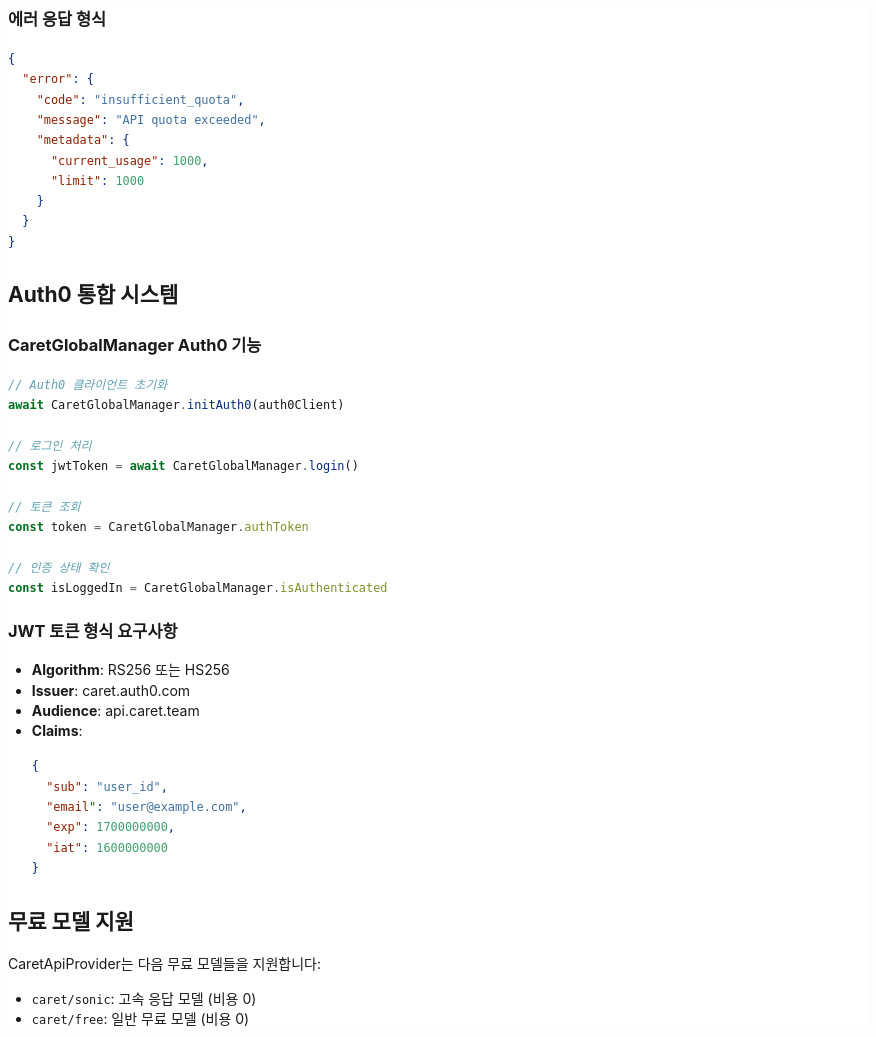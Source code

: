 ### 에러 응답 형식
```json
{
  "error": {
    "code": "insufficient_quota",
    "message": "API quota exceeded",
    "metadata": {
      "current_usage": 1000,
      "limit": 1000
    }
  }
}
```

## Auth0 통합 시스템

### CaretGlobalManager Auth0 기능
```typescript
// Auth0 클라이언트 초기화
await CaretGlobalManager.initAuth0(auth0Client)

// 로그인 처리
const jwtToken = await CaretGlobalManager.login()

// 토큰 조회
const token = CaretGlobalManager.authToken

// 인증 상태 확인
const isLoggedIn = CaretGlobalManager.isAuthenticated
```

### JWT 토큰 형식 요구사항
- **Algorithm**: RS256 또는 HS256
- **Issuer**: caret.auth0.com
- **Audience**: api.caret.team
- **Claims**: 
  ```json
  {
    "sub": "user_id",
    "email": "user@example.com",
    "exp": 1700000000,
    "iat": 1600000000
  }
  ```

## 무료 모델 지원

CaretApiProvider는 다음 무료 모델들을 지원합니다:
- `caret/sonic`: 고속 응답 모델 (비용 0)
- `caret/free`: 일반 무료 모델 (비용 0)
